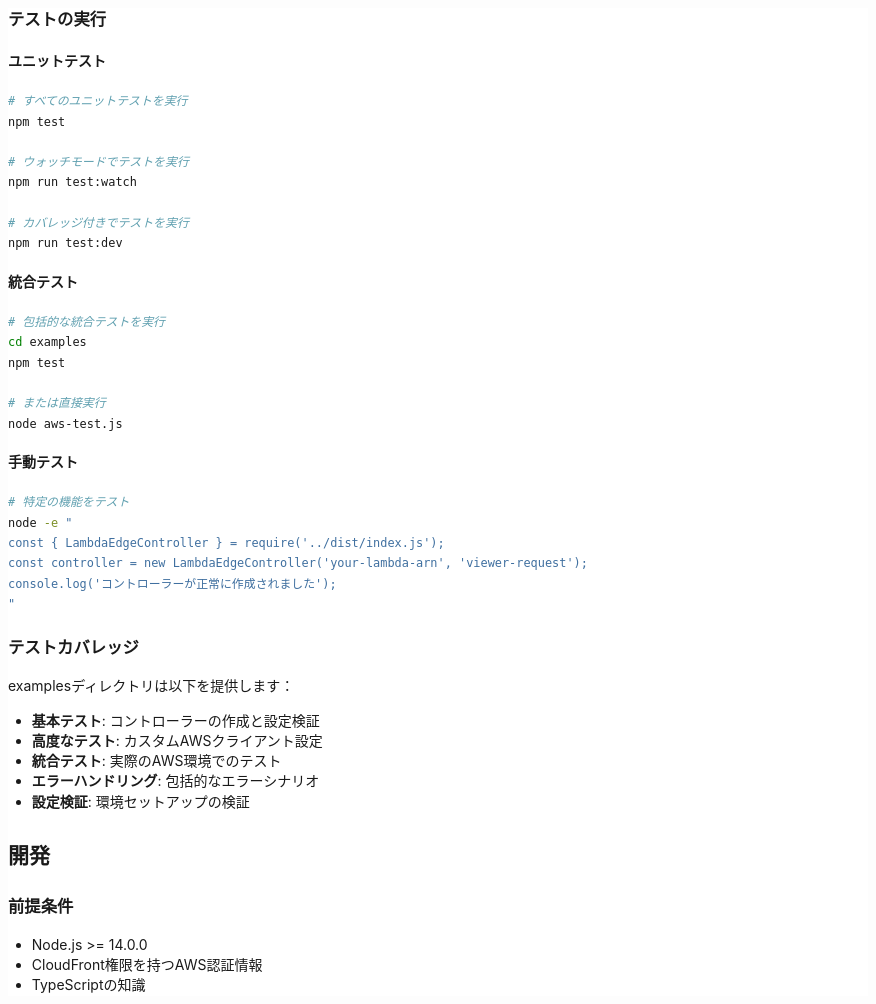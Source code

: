 ### テストの実行

#### ユニットテスト
```bash
# すべてのユニットテストを実行
npm test

# ウォッチモードでテストを実行
npm run test:watch

# カバレッジ付きでテストを実行
npm run test:dev
```

#### 統合テスト
```bash
# 包括的な統合テストを実行
cd examples
npm test

# または直接実行
node aws-test.js
```

#### 手動テスト
```bash
# 特定の機能をテスト
node -e "
const { LambdaEdgeController } = require('../dist/index.js');
const controller = new LambdaEdgeController('your-lambda-arn', 'viewer-request');
console.log('コントローラーが正常に作成されました');
"
```

### テストカバレッジ

examplesディレクトリは以下を提供します：

- **基本テスト**: コントローラーの作成と設定検証
- **高度なテスト**: カスタムAWSクライアント設定
- **統合テスト**: 実際のAWS環境でのテスト
- **エラーハンドリング**: 包括的なエラーシナリオ
- **設定検証**: 環境セットアップの検証

## 開発

### 前提条件

- Node.js >= 14.0.0
- CloudFront権限を持つAWS認証情報
- TypeScriptの知識
